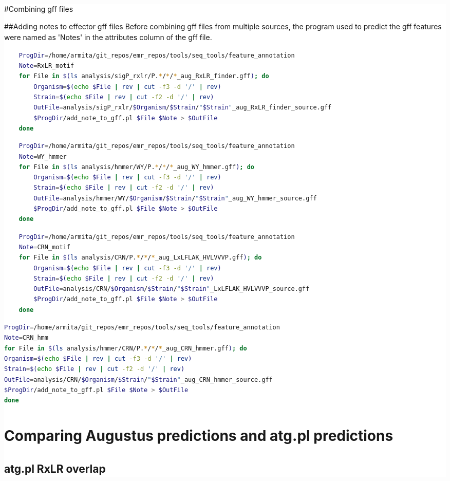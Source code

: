 #Combining gff files

##Adding notes to effector gff files
Before combining gff files from multiple sources, the program used to predict
the gff features were named as 'Notes' in the attributes column of the gff file.

```bash
	ProgDir=/home/armita/git_repos/emr_repos/tools/seq_tools/feature_annotation
	Note=RxLR_motif
	for File in $(ls analysis/sigP_rxlr/P.*/*/*_aug_RxLR_finder.gff); do
		Organism=$(echo $File | rev | cut -f3 -d '/' | rev)
		Strain=$(echo $File | rev | cut -f2 -d '/' | rev)
		OutFile=analysis/sigP_rxlr/$Organism/$Strain/"$Strain"_aug_RxLR_finder_source.gff
		$ProgDir/add_note_to_gff.pl $File $Note > $OutFile
	done
```

```bash
	ProgDir=/home/armita/git_repos/emr_repos/tools/seq_tools/feature_annotation
	Note=WY_hmmer
	for File in $(ls analysis/hmmer/WY/P.*/*/*_aug_WY_hmmer.gff); do
		Organism=$(echo $File | rev | cut -f3 -d '/' | rev)
		Strain=$(echo $File | rev | cut -f2 -d '/' | rev)
		OutFile=analysis/hmmer/WY/$Organism/$Strain/"$Strain"_aug_WY_hmmer_source.gff
		$ProgDir/add_note_to_gff.pl $File $Note > $OutFile
	done
```

```bash
	ProgDir=/home/armita/git_repos/emr_repos/tools/seq_tools/feature_annotation
	Note=CRN_motif
	for File in $(ls analysis/CRN/P.*/*/*_aug_LxLFLAK_HVLVVVP.gff); do
		Organism=$(echo $File | rev | cut -f3 -d '/' | rev)
		Strain=$(echo $File | rev | cut -f2 -d '/' | rev)
		OutFile=analysis/CRN/$Organism/$Strain/"$Strain"_LxLFLAK_HVLVVVP_source.gff
		$ProgDir/add_note_to_gff.pl $File $Note > $OutFile
	done
```

```bash
ProgDir=/home/armita/git_repos/emr_repos/tools/seq_tools/feature_annotation
Note=CRN_hmm
for File in $(ls analysis/hmmer/CRN/P.*/*/*_aug_CRN_hmmer.gff); do
Organism=$(echo $File | rev | cut -f3 -d '/' | rev)
Strain=$(echo $File | rev | cut -f2 -d '/' | rev)
OutFile=analysis/CRN/$Organism/$Strain/"$Strain"_aug_CRN_hmmer_source.gff
$ProgDir/add_note_to_gff.pl $File $Note > $OutFile
done
```

# Comparing Augustus predictions and atg.pl predictions


## atg.pl RxLR overlap
